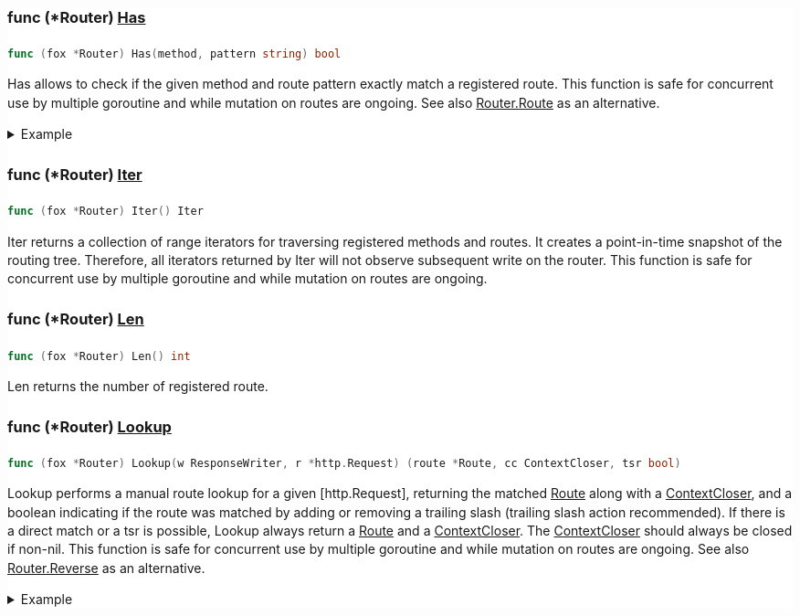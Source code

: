 <a name="Router.Has"></a>
### func \(\*Router\) [Has](<https://github.com/tigerwill90/fox/blob/master/fox.go#L270>)

```go
func (fox *Router) Has(method, pattern string) bool
```

Has allows to check if the given method and route pattern exactly match a registered route. This function is safe for concurrent use by multiple goroutine and while mutation on routes are ongoing. See also [Router.Route](<#Router.Route>) as an alternative.

<details><summary>Example</summary></details>

<a name="Router.Iter"></a>
### func \(\*Router\) [Iter](<https://github.com/tigerwill90/fox/blob/master/fox.go#L380>)

```go
func (fox *Router) Iter() Iter
```

Iter returns a collection of range iterators for traversing registered methods and routes. It creates a point\-in\-time snapshot of the routing tree. Therefore, all iterators returned by Iter will not observe subsequent write on the router. This function is safe for concurrent use by multiple goroutine and while mutation on routes are ongoing.

<a name="Router.Len"></a>
### func \(\*Router\) [Len](<https://github.com/tigerwill90/fox/blob/master/fox.go#L371>)

```go
func (fox *Router) Len() int
```

Len returns the number of registered route.

<a name="Router.Lookup"></a>
### func \(\*Router\) [Lookup](<https://github.com/tigerwill90/fox/blob/master/fox.go#L313>)

```go
func (fox *Router) Lookup(w ResponseWriter, r *http.Request) (route *Route, cc ContextCloser, tsr bool)
```

Lookup performs a manual route lookup for a given \[http.Request\], returning the matched [Route](<#Route>) along with a [ContextCloser](<#ContextCloser>), and a boolean indicating if the route was matched by adding or removing a trailing slash \(trailing slash action recommended\). If there is a direct match or a tsr is possible, Lookup always return a [Route](<#Route>) and a [ContextCloser](<#ContextCloser>). The [ContextCloser](<#ContextCloser>) should always be closed if non\-nil. This function is safe for concurrent use by multiple goroutine and while mutation on routes are ongoing. See also [Router.Reverse](<#Router.Reverse>) as an alternative.

<details><summary>Example</summary></details>
